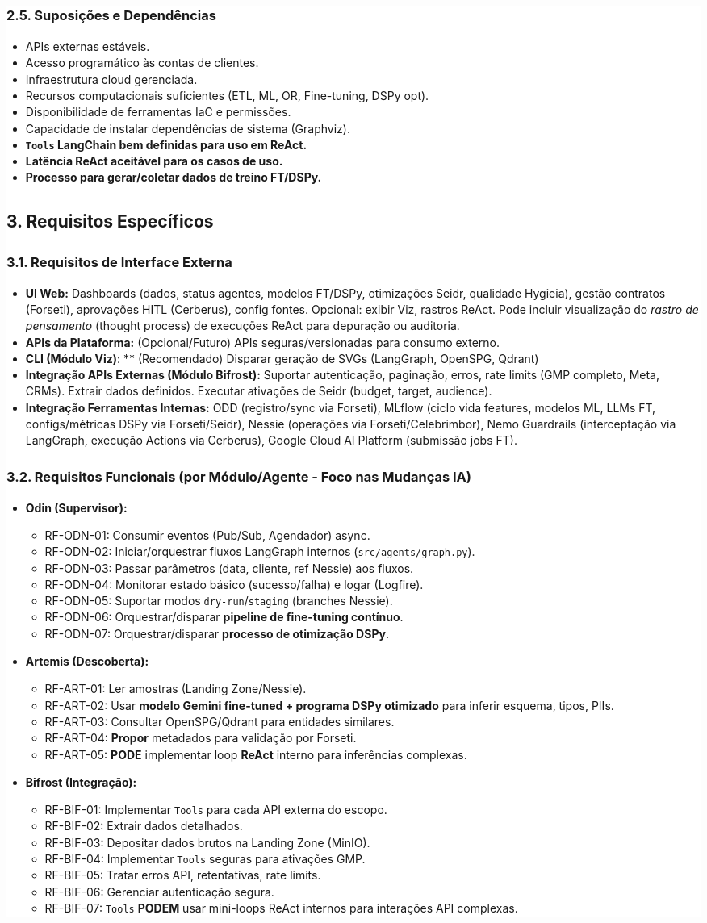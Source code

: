 ### 2.5. Suposições e Dependências
* APIs externas estáveis. 
* Acesso programático às contas de clientes. 
* Infraestrutura cloud gerenciada. 
* Recursos computacionais suficientes (ETL, ML, OR, Fine-tuning, DSPy opt). 
* Disponibilidade de ferramentas IaC e permissões. 
* Capacidade de instalar dependências de sistema (Graphviz). 
* **`Tools` LangChain bem definidas para uso em ReAct.** 
* **Latência ReAct aceitável para os casos de uso.** 
* **Processo para gerar/coletar dados de treino FT/DSPy.**

## 3. Requisitos Específicos

### 3.1. Requisitos de Interface Externa
* **UI Web:** Dashboards (dados, status agentes, modelos FT/DSPy, otimizações Seidr, qualidade Hygieia), gestão contratos (Forseti), aprovações HITL (Cerberus), config fontes. Opcional: exibir Viz, rastros ReAct. Pode incluir visualização do *rastro de pensamento* (thought process) de execuções ReAct para depuração ou auditoria.
* **APIs da Plataforma:** (Opcional/Futuro) APIs seguras/versionadas para consumo externo.
* **CLI (Módulo Viz)**: ** (Recomendado) Disparar geração de SVGs (LangGraph, OpenSPG, Qdrant)
* **Integração APIs Externas (Módulo Bifrost):** Suportar autenticação, paginação, erros, rate limits (GMP completo, Meta, CRMs). Extrair dados definidos. Executar ativações de Seidr (budget, target, audience).
* **Integração Ferramentas Internas:** ODD (registro/sync via Forseti), MLflow (ciclo vida features, modelos ML, LLMs FT, configs/métricas DSPy via Forseti/Seidr), Nessie (operações via Forseti/Celebrimbor), Nemo Guardrails (interceptação via LangGraph, execução Actions via Cerberus), Google Cloud AI Platform (submissão jobs FT).

### 3.2. Requisitos Funcionais (por Módulo/Agente - Foco nas Mudanças IA)

* **Odin (Supervisor):** 
	* RF-ODN-01: Consumir eventos (Pub/Sub, Agendador) async. 
	* RF-ODN-02: Iniciar/orquestrar fluxos LangGraph internos (`src/agents/graph.py`). 
	* RF-ODN-03: Passar parâmetros (data, cliente, ref Nessie) aos fluxos. 
	* RF-ODN-04: Monitorar estado básico (sucesso/falha) e logar (Logfire). 
	* RF-ODN-05: Suportar modos `dry-run`/`staging` (branches Nessie). 
	* RF-ODN-06: Orquestrar/disparar **pipeline de fine-tuning contínuo**. 
	* RF-ODN-07: Orquestrar/disparar **processo de otimização DSPy**.

* **Artemis (Descoberta):**
    * RF-ART-01: Ler amostras (Landing Zone/Nessie). 
    * RF-ART-02: Usar **modelo Gemini fine-tuned + programa DSPy otimizado** para inferir esquema, tipos, PIIs. 
    * RF-ART-03: Consultar OpenSPG/Qdrant para entidades similares. 
    * RF-ART-04: **Propor** metadados para validação por Forseti. 
    * RF-ART-05: **PODE** implementar loop **ReAct** interno para inferências complexas.

* **Bifrost (Integração):**
	 * RF-BIF-01: Implementar `Tools` para cada API externa do escopo. 
	 * RF-BIF-02: Extrair dados detalhados. 
	 * RF-BIF-03: Depositar dados brutos na Landing Zone (MinIO). 
	 * RF-BIF-04: Implementar `Tools` seguras para ativações GMP. 
	 * RF-BIF-05: Tratar erros API, retentativas, rate limits. 
	 * RF-BIF-06: Gerenciar autenticação segura. 
	 * RF-BIF-07: `Tools` **PODEM** usar mini-loops ReAct internos para interações API complexas.
